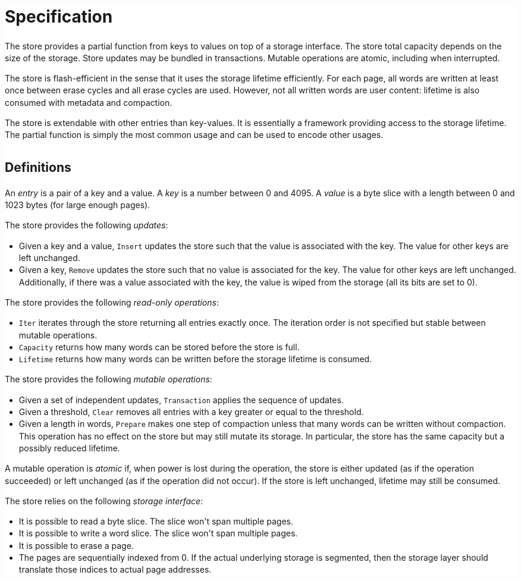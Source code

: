 # Specification

The store provides a partial function from keys to values on top of a storage
interface. The store total capacity depends on the size of the storage. Store
updates may be bundled in transactions. Mutable operations are atomic, including
when interrupted.

The store is flash-efficient in the sense that it uses the storage lifetime
efficiently. For each page, all words are written at least once between erase
cycles and all erase cycles are used. However, not all written words are user
content: lifetime is also consumed with metadata and compaction.

The store is extendable with other entries than key-values. It is essentially a
framework providing access to the storage lifetime. The partial function is
simply the most common usage and can be used to encode other usages.

## Definitions

An _entry_ is a pair of a key and a value. A _key_ is a number between 0
and 4095. A _value_ is a byte slice with a length between 0 and 1023 bytes (for
large enough pages).

The store provides the following _updates_:
-   Given a key and a value, `Insert` updates the store such that the value is
    associated with the key. The value for other keys are left unchanged.
-   Given a key, `Remove` updates the store such that no value is associated for
    the key. The value for other keys are left unchanged. Additionally, if there
    was a value associated with the key, the value is wiped from the storage
    (all its bits are set to 0).

The store provides the following _read-only operations_:
-   `Iter` iterates through the store returning all entries exactly once. The
    iteration order is not specified but stable between mutable operations.
-   `Capacity` returns how many words can be stored before the store is full.
-   `Lifetime` returns how many words can be written before the storage lifetime
    is consumed.

The store provides the following _mutable operations_:
-   Given a set of independent updates, `Transaction` applies the sequence of
    updates.
-   Given a threshold, `Clear` removes all entries with a key greater or equal
    to the threshold.
-   Given a length in words, `Prepare` makes one step of compaction unless that
    many words can be written without compaction. This operation has no effect
    on the store but may still mutate its storage. In particular, the store has
    the same capacity but a possibly reduced lifetime.

A mutable operation is _atomic_ if, when power is lost during the operation, the
store is either updated (as if the operation succeeded) or left unchanged (as if
the operation did not occur). If the store is left unchanged, lifetime may still
be consumed.

The store relies on the following _storage interface_:
-   It is possible to read a byte slice. The slice won't span multiple pages.
-   It is possible to write a word slice. The slice won't span multiple pages.
-   It is possible to erase a page.
-   The pages are sequentially indexed from 0. If the actual underlying storage
    is segmented, then the storage layer should translate those indices to
    actual page addresses.
